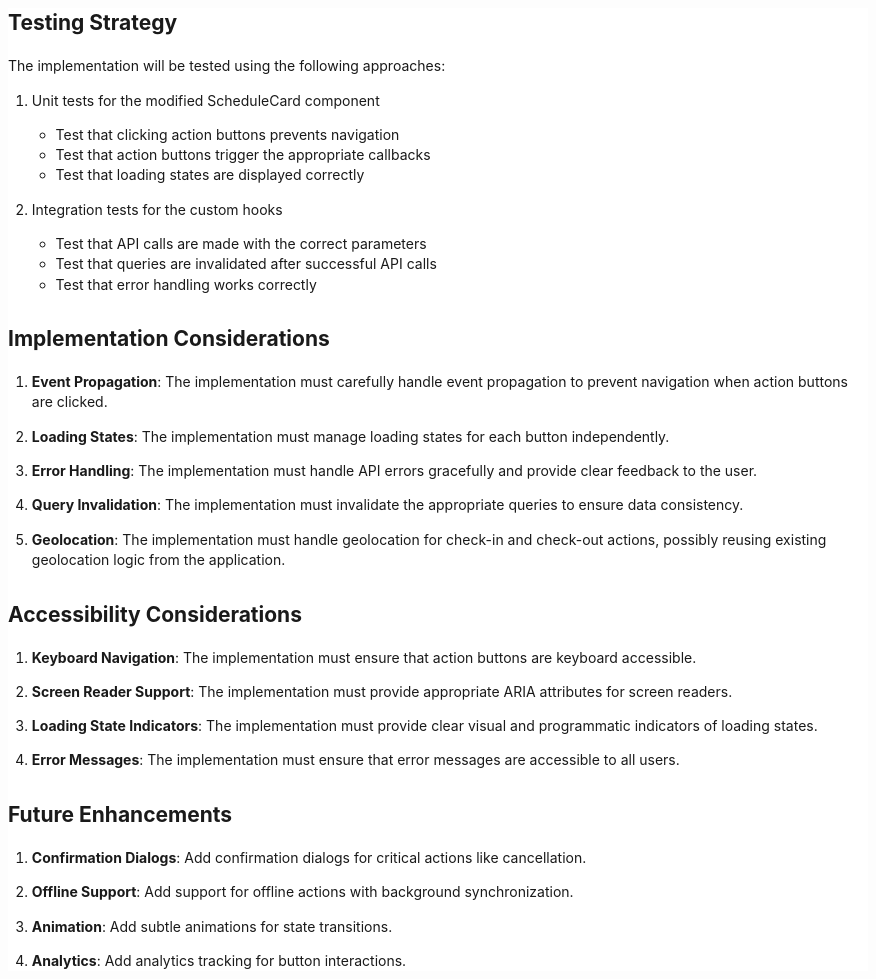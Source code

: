 ## Testing Strategy

The implementation will be tested using the following approaches:

1. Unit tests for the modified ScheduleCard component

   - Test that clicking action buttons prevents navigation
   - Test that action buttons trigger the appropriate callbacks
   - Test that loading states are displayed correctly

2. Integration tests for the custom hooks
   - Test that API calls are made with the correct parameters
   - Test that queries are invalidated after successful API calls
   - Test that error handling works correctly

## Implementation Considerations

1. **Event Propagation**: The implementation must carefully handle event propagation to prevent navigation when action buttons are clicked.

2. **Loading States**: The implementation must manage loading states for each button independently.

3. **Error Handling**: The implementation must handle API errors gracefully and provide clear feedback to the user.

4. **Query Invalidation**: The implementation must invalidate the appropriate queries to ensure data consistency.

5. **Geolocation**: The implementation must handle geolocation for check-in and check-out actions, possibly reusing existing geolocation logic from the application.

## Accessibility Considerations

1. **Keyboard Navigation**: The implementation must ensure that action buttons are keyboard accessible.

2. **Screen Reader Support**: The implementation must provide appropriate ARIA attributes for screen readers.

3. **Loading State Indicators**: The implementation must provide clear visual and programmatic indicators of loading states.

4. **Error Messages**: The implementation must ensure that error messages are accessible to all users.

## Future Enhancements

1. **Confirmation Dialogs**: Add confirmation dialogs for critical actions like cancellation.

2. **Offline Support**: Add support for offline actions with background synchronization.

3. **Animation**: Add subtle animations for state transitions.

4. **Analytics**: Add analytics tracking for button interactions.
